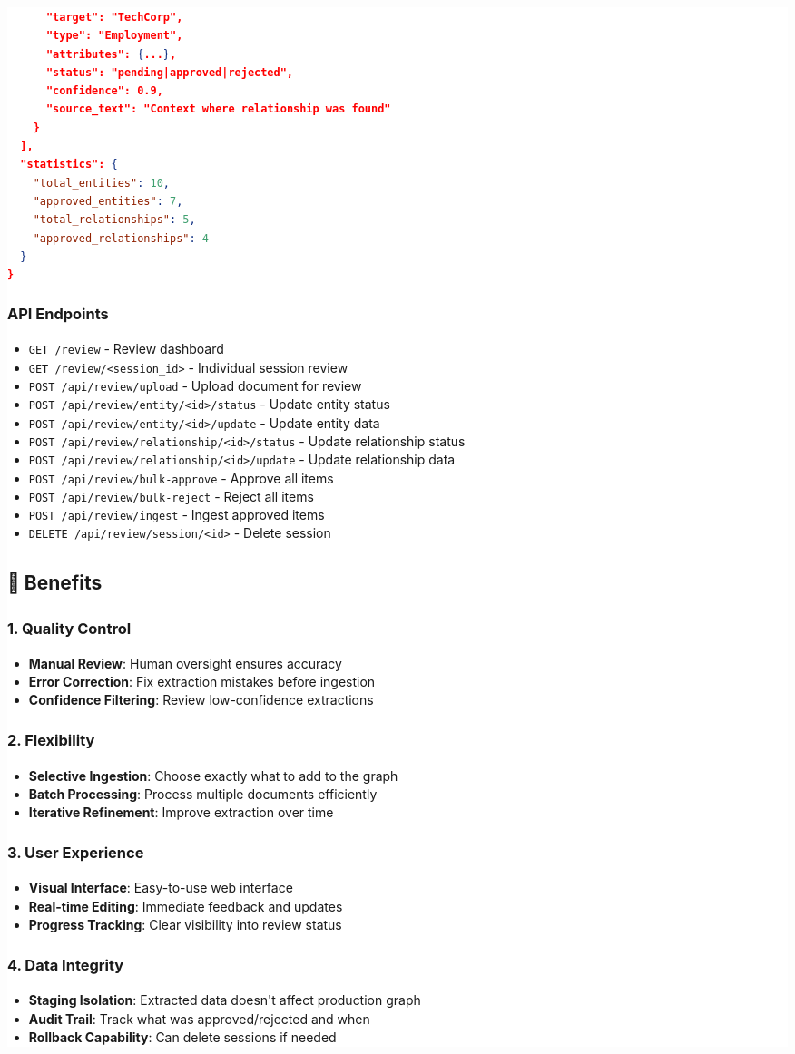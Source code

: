 ```json
      "target": "TechCorp",
      "type": "Employment",
      "attributes": {...},
      "status": "pending|approved|rejected",
      "confidence": 0.9,
      "source_text": "Context where relationship was found"
    }
  ],
  "statistics": {
    "total_entities": 10,
    "approved_entities": 7,
    "total_relationships": 5,
    "approved_relationships": 4
  }
}
```

### API Endpoints

- `GET /review` - Review dashboard
- `GET /review/<session_id>` - Individual session review
- `POST /api/review/upload` - Upload document for review
- `POST /api/review/entity/<id>/status` - Update entity status
- `POST /api/review/entity/<id>/update` - Update entity data
- `POST /api/review/relationship/<id>/status` - Update relationship status
- `POST /api/review/relationship/<id>/update` - Update relationship data
- `POST /api/review/bulk-approve` - Approve all items
- `POST /api/review/bulk-reject` - Reject all items
- `POST /api/review/ingest` - Ingest approved items
- `DELETE /api/review/session/<id>` - Delete session

## 🎯 Benefits

### 1. Quality Control
- **Manual Review**: Human oversight ensures accuracy
- **Error Correction**: Fix extraction mistakes before ingestion
- **Confidence Filtering**: Review low-confidence extractions

### 2. Flexibility
- **Selective Ingestion**: Choose exactly what to add to the graph
- **Batch Processing**: Process multiple documents efficiently
- **Iterative Refinement**: Improve extraction over time

### 3. User Experience
- **Visual Interface**: Easy-to-use web interface
- **Real-time Editing**: Immediate feedback and updates
- **Progress Tracking**: Clear visibility into review status

### 4. Data Integrity
- **Staging Isolation**: Extracted data doesn't affect production graph
- **Audit Trail**: Track what was approved/rejected and when
- **Rollback Capability**: Can delete sessions if needed
